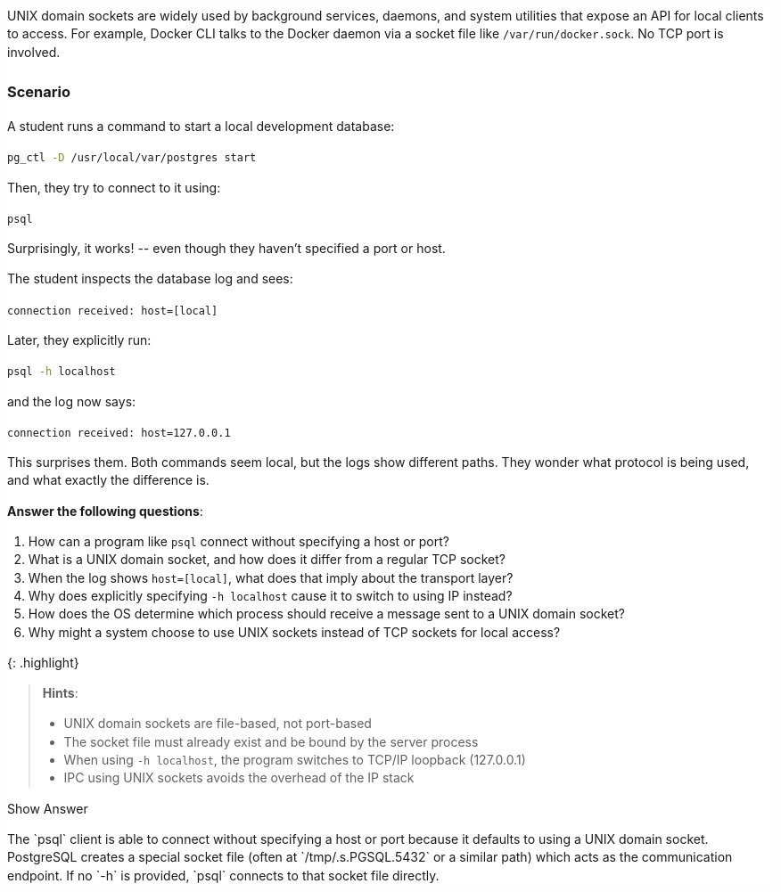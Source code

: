 UNIX domain sockets are widely used by background services, daemons, and system utilities that expose an API for local clients to access. For example, Docker CLI talks to the Docker daemon via a socket file like `/var/run/docker.sock`. No TCP port is involved.


### Scenario

A student runs a command to start a local development database:

```bash
pg_ctl -D /usr/local/var/postgres start
```

Then, they try to connect to it using:

```bash
psql
```

Surprisingly, it works! -- even though they haven’t specified a port or host.

The student inspects the database log and sees:

```
connection received: host=[local]
```

Later, they explicitly run:

```bash
psql -h localhost
```

and the log now says:

```
connection received: host=127.0.0.1
```

This <span class="orange-bold">surprises</span> them. Both commands seem local, but the logs show different paths. They wonder what protocol is being used, and what exactly the difference is.


**Answer the following questions**:
1. How can a program like `psql` connect without specifying a host or port?
2. What is a UNIX domain socket, and how does it differ from a regular TCP socket?
3. When the log shows `host=[local]`, what does that imply about the transport layer?
4. Why does explicitly specifying `-h localhost` cause it to switch to using IP instead?
5. How does the OS determine which process should receive a message sent to a UNIX domain socket?
6. Why might a system choose to use UNIX sockets instead of TCP sockets for local access?

{: .highlight}
> **Hints**:
> * UNIX domain sockets are file-based, not port-based
> * The socket file must already exist and be bound by the server process
> * When using `-h localhost`, the program switches to TCP/IP loopback (127.0.0.1)
> * IPC using UNIX sockets avoids the overhead of the IP stack


<div cursor="pointer" class="collapsible">Show Answer</div>
<div class="content_answer">
  <p>
    The `psql` client is able to connect without specifying a host or port because it defaults to using a UNIX domain socket. PostgreSQL creates a special socket file (often at `/tmp/.s.PGSQL.5432` or a similar path) which acts as the communication endpoint. If no `-h` is provided, `psql` connects to that socket file directly.
  </p>
